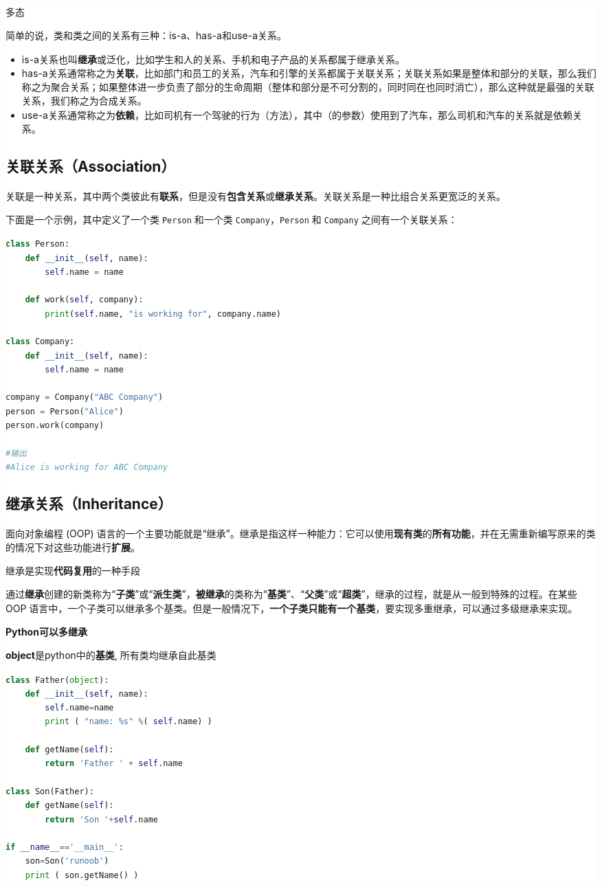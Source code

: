 多态

简单的说，类和类之间的关系有三种：is-a、has-a和use-a关系。

- is-a关系也叫**继承**或泛化，比如学生和人的关系、手机和电子产品的关系都属于继承关系。
- has-a关系通常称之为**关联**，比如部门和员工的关系，汽车和引擎的关系都属于关联关系；关联关系如果是整体和部分的关联，那么我们称之为聚合关系；如果整体进一步负责了部分的生命周期（整体和部分是不可分割的，同时同在也同时消亡），那么这种就是最强的关联关系，我们称之为合成关系。
- use-a关系通常称之为**依赖**，比如司机有一个驾驶的行为（方法），其中（的参数）使用到了汽车，那么司机和汽车的关系就是依赖关系。



## 关联关系（Association）

关联是一种关系，其中两个类彼此有**联系**，但是没有**包含关系**或**继承关系**。关联关系是一种比组合关系更宽泛的关系。

下面是一个示例，其中定义了一个类 `Person` 和一个类 `Company`，`Person` 和 `Company` 之间有一个关联关系：

```python
class Person:
    def __init__(self, name):
        self.name = name

    def work(self, company):
        print(self.name, "is working for", company.name)

class Company:
    def __init__(self, name):
        self.name = name

company = Company("ABC Company")
person = Person("Alice")
person.work(company)

#输出
#Alice is working for ABC Company
```



## 继承关系（Inheritance）

面向对象编程 (OOP) 语言的一个主要功能就是“继承”。继承是指这样一种能力：它可以使用**现有类**的**所有功能**，并在无需重新编写原来的类的情况下对这些功能进行**扩展**。

继承是实现**代码复用**的一种手段

通过**继承**创建的新类称为“**子类**”或“**派生类**”，**被继承**的类称为“**基类**”、“**父类**”或“**超类**”，继承的过程，就是从一般到特殊的过程。在某些 OOP 语言中，一个子类可以继承多个基类。但是一般情况下，**一个子类只能有一个基类**，要实现多重继承，可以通过多级继承来实现。

**Python可以多继承**

**object**是python中的**基类**, 所有类均继承自此基类

```python
class Father(object):
    def __init__(self, name):
        self.name=name
        print ( "name: %s" %( self.name) )
        
    def getName(self):
        return 'Father ' + self.name
 
class Son(Father):
    def getName(self):
        return 'Son '+self.name
 
if __name__=='__main__':
    son=Son('runoob')
    print ( son.getName() )
```
